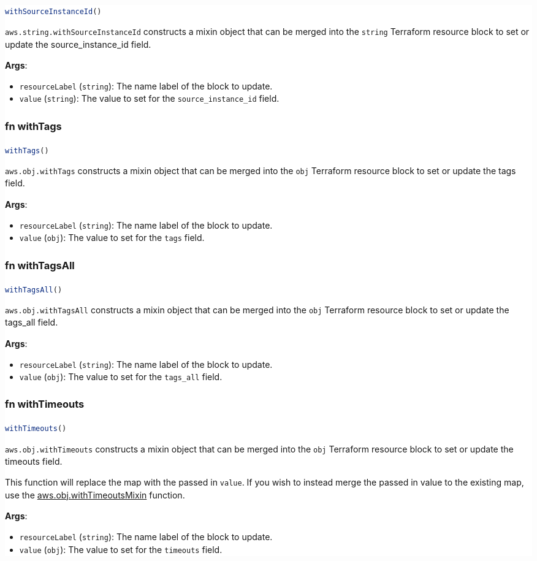 ```ts
withSourceInstanceId()
```

`aws.string.withSourceInstanceId` constructs a mixin object that can be merged into the `string`
Terraform resource block to set or update the source_instance_id field.



**Args**:
  - `resourceLabel` (`string`): The name label of the block to update.
  - `value` (`string`): The value to set for the `source_instance_id` field.


### fn withTags

```ts
withTags()
```

`aws.obj.withTags` constructs a mixin object that can be merged into the `obj`
Terraform resource block to set or update the tags field.



**Args**:
  - `resourceLabel` (`string`): The name label of the block to update.
  - `value` (`obj`): The value to set for the `tags` field.


### fn withTagsAll

```ts
withTagsAll()
```

`aws.obj.withTagsAll` constructs a mixin object that can be merged into the `obj`
Terraform resource block to set or update the tags_all field.



**Args**:
  - `resourceLabel` (`string`): The name label of the block to update.
  - `value` (`obj`): The value to set for the `tags_all` field.


### fn withTimeouts

```ts
withTimeouts()
```

`aws.obj.withTimeouts` constructs a mixin object that can be merged into the `obj`
Terraform resource block to set or update the timeouts field.

This function will replace the map with the passed in `value`. If you wish to instead merge the
passed in value to the existing map, use the [aws.obj.withTimeoutsMixin](TODO) function.

**Args**:
  - `resourceLabel` (`string`): The name label of the block to update.
  - `value` (`obj`): The value to set for the `timeouts` field.
